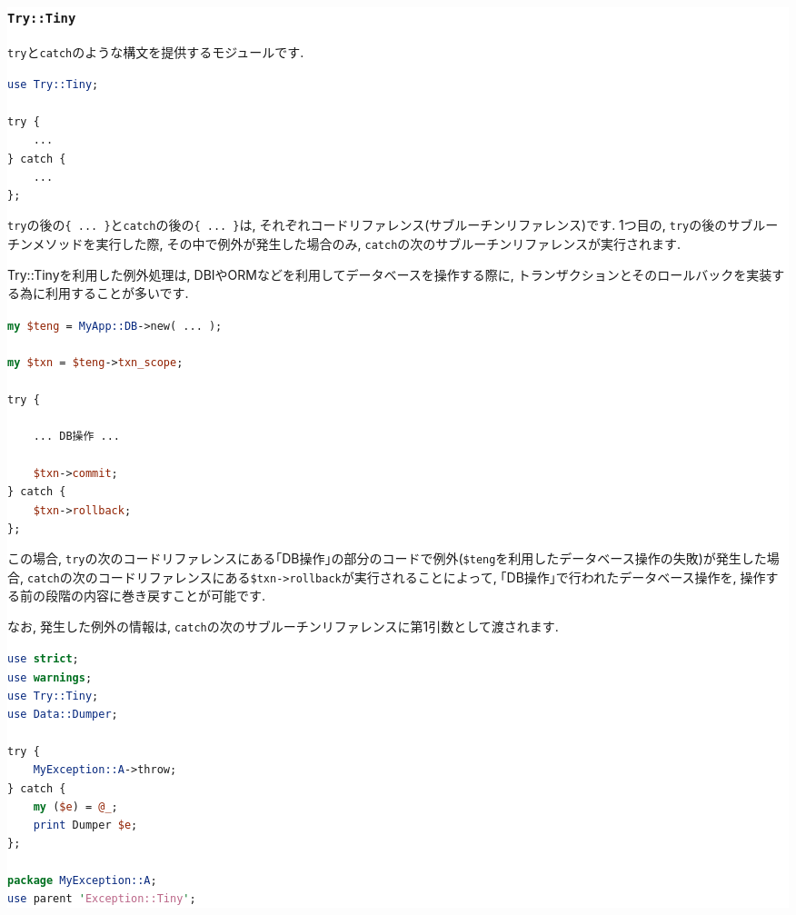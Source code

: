 ### `Try::Tiny`

`try`と`catch`のような構文を提供するモジュールです.

```perl
use Try::Tiny;

try {
    ...
} catch {
    ...
};
```

`try`の後の`{ ... }`と`catch`の後の`{ ... }`は, それぞれコードリファレンス(サブルーチンリファレンス)です.
1つ目の, `try`の後のサブルーチンメソッドを実行した際, その中で例外が発生した場合のみ, `catch`の次のサブルーチンリファレンスが実行されます.

Try::Tinyを利用した例外処理は, DBIやORMなどを利用してデータベースを操作する際に, トランザクションとそのロールバックを実装する為に利用することが多いです.

```perl
my $teng = MyApp::DB->new( ... );

my $txn = $teng->txn_scope;

try {

    ... DB操作 ...

    $txn->commit;
} catch {
    $txn->rollback;
};
```

この場合, `try`の次のコードリファレンスにある｢DB操作｣の部分のコードで例外(`$teng`を利用したデータベース操作の失敗)が発生した場合, `catch`の次のコードリファレンスにある`$txn->rollback`が実行されることによって, ｢DB操作｣で行われたデータベース操作を, 操作する前の段階の内容に巻き戻すことが可能です.

なお, 発生した例外の情報は, `catch`の次のサブルーチンリファレンスに第1引数として渡されます.

```perl:exception.pl
use strict;
use warnings;
use Try::Tiny;
use Data::Dumper;

try {
    MyException::A->throw;
} catch {
    my ($e) = @_;
    print Dumper $e;
};

package MyException::A;
use parent 'Exception::Tiny';
```
